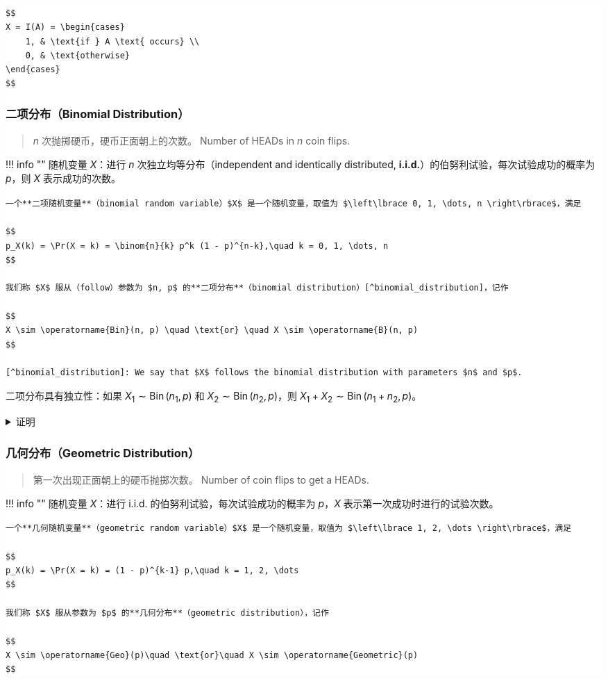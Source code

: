     $$
    X = I(A) = \begin{cases}
        1, & \text{if } A \text{ occurs} \\
        0, & \text{otherwise}
    \end{cases}
    $$

### 二项分布（Binomial Distribution）

> $n$ 次抛掷硬币，硬币正面朝上的次数。
> Number of HEADs in $n$ coin flips.

!!! info ""
    随机变量 $X$：进行 $n$ 次独立均等分布（independent and identically distributed, **i.i.d.**）的伯努利试验，每次试验成功的概率为 $p$，则 $X$ 表示成功的次数。

    一个**二项随机变量**（binomial random variable）$X$ 是一个随机变量，取值为 $\left\lbrace 0, 1, \dots, n \right\rbrace$，满足

    $$
    p_X(k) = \Pr(X = k) = \binom{n}{k} p^k (1 - p)^{n-k},\quad k = 0, 1, \dots, n
    $$

    我们称 $X$ 服从（follow）参数为 $n, p$ 的**二项分布**（binomial distribution）[^binomial_distribution]，记作

    $$
    X \sim \operatorname{Bin}(n, p) \quad \text{or} \quad X \sim \operatorname{B}(n, p)
    $$

    [^binomial_distribution]: We say that $X$ follows the binomial distribution with parameters $n$ and $p$.

二项分布具有独立性：如果 $X_1 \sim \operatorname{Bin}(n_1, p)$ 和 $X_2 \sim \operatorname{Bin}(n_2, p)$，则 $X_1 + X_2 \sim \operatorname{Bin}(n_1 + n_2, p)$。


<details><summary>证明</summary></details>


### 几何分布（Geometric Distribution）

> 第一次出现正面朝上的硬币抛掷次数。
> Number of coin flips to get a HEADs.

!!! info ""
    随机变量 $X$：进行 i.i.d. 的伯努利试验，每次试验成功的概率为 $p$，$X$ 表示第一次成功时进行的试验次数。

    一个**几何随机变量**（geometric random variable）$X$ 是一个随机变量，取值为 $\left\lbrace 1, 2, \dots \right\rbrace$，满足

    $$
    p_X(k) = \Pr(X = k) = (1 - p)^{k-1} p,\quad k = 1, 2, \dots
    $$
    
    我们称 $X$ 服从参数为 $p$ 的**几何分布**（geometric distribution），记作

    $$
    X \sim \operatorname{Geo}(p)\quad \text{or}\quad X \sim \operatorname{Geometric}(p)
    $$
